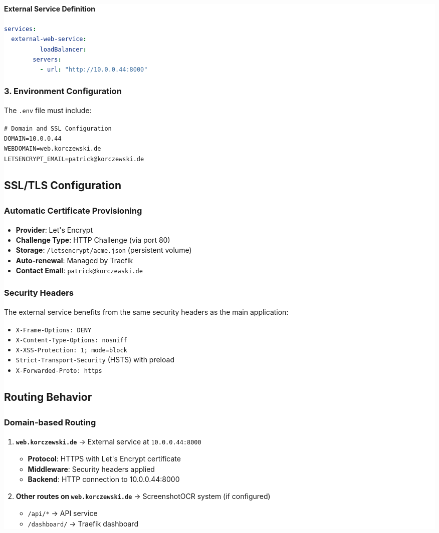 #### External Service Definition
```yaml
services:
  external-web-service:
          loadBalancer:
        servers:
          - url: "http://10.0.0.44:8000"
```

### 3. Environment Configuration

The `.env` file must include:

```env
# Domain and SSL Configuration
DOMAIN=10.0.0.44
WEBDOMAIN=web.korczewski.de
LETSENCRYPT_EMAIL=patrick@korczewski.de
```

## SSL/TLS Configuration

### Automatic Certificate Provisioning

- **Provider**: Let's Encrypt
- **Challenge Type**: HTTP Challenge (via port 80)
- **Storage**: `/letsencrypt/acme.json` (persistent volume)
- **Auto-renewal**: Managed by Traefik
- **Contact Email**: `patrick@korczewski.de`

### Security Headers

The external service benefits from the same security headers as the main application:

- `X-Frame-Options: DENY`
- `X-Content-Type-Options: nosniff`
- `X-XSS-Protection: 1; mode=block`
- `Strict-Transport-Security` (HSTS) with preload
- `X-Forwarded-Proto: https`

## Routing Behavior

### Domain-based Routing

1. **`web.korczewski.de`** → External service at `10.0.0.44:8000`
   - **Protocol**: HTTPS with Let's Encrypt certificate
   - **Middleware**: Security headers applied
   - **Backend**: HTTP connection to 10.0.0.44:8000

2. **Other routes on `web.korczewski.de`** → ScreenshotOCR system (if configured)
   - `/api/*` → API service
   - `/dashboard/` → Traefik dashboard
